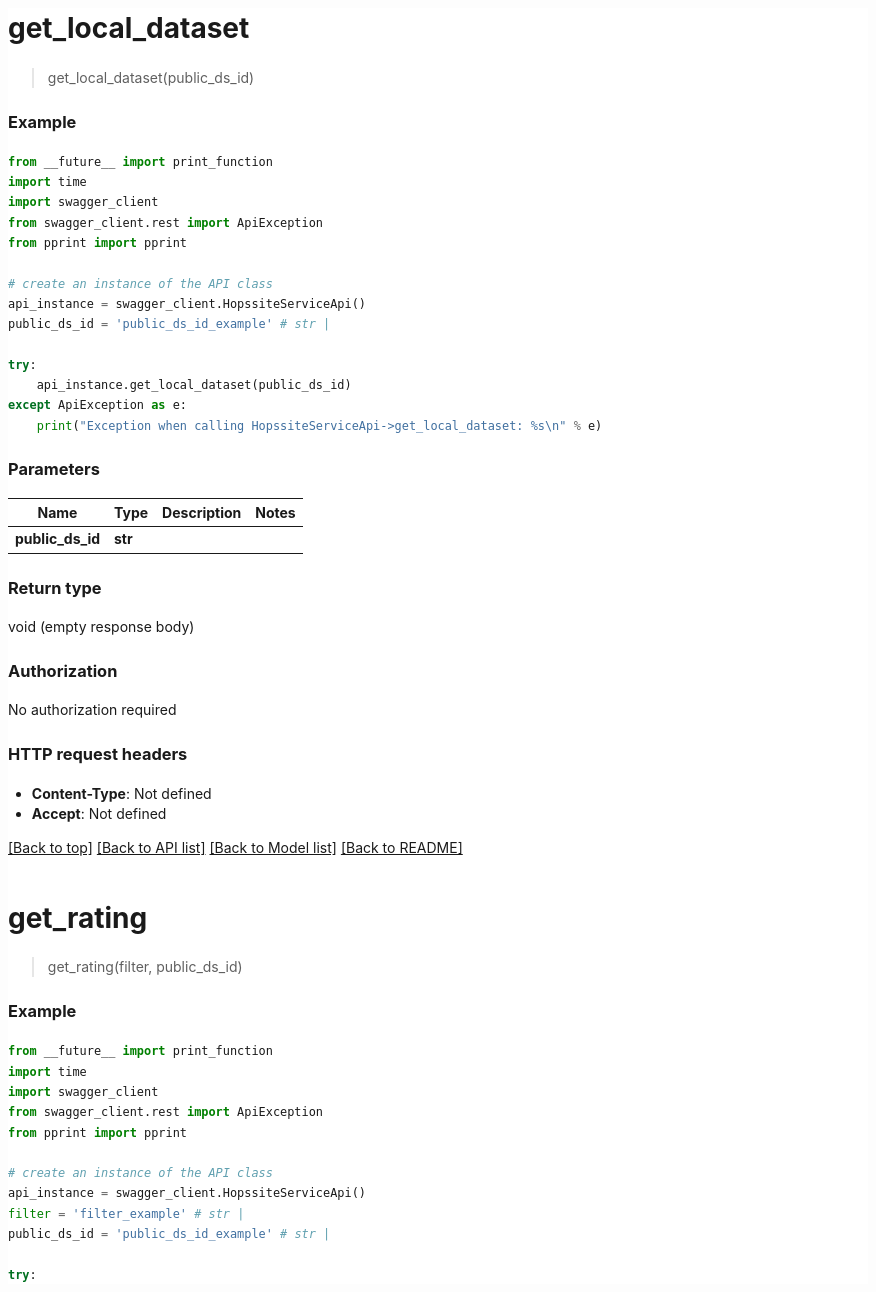 # **get_local_dataset**
> get_local_dataset(public_ds_id)



### Example
```python
from __future__ import print_function
import time
import swagger_client
from swagger_client.rest import ApiException
from pprint import pprint

# create an instance of the API class
api_instance = swagger_client.HopssiteServiceApi()
public_ds_id = 'public_ds_id_example' # str | 

try:
    api_instance.get_local_dataset(public_ds_id)
except ApiException as e:
    print("Exception when calling HopssiteServiceApi->get_local_dataset: %s\n" % e)
```

### Parameters

Name | Type | Description  | Notes
------------- | ------------- | ------------- | -------------
 **public_ds_id** | **str**|  | 

### Return type

void (empty response body)

### Authorization

No authorization required

### HTTP request headers

 - **Content-Type**: Not defined
 - **Accept**: Not defined

[[Back to top]](#) [[Back to API list]](../README.md#documentation-for-api-endpoints) [[Back to Model list]](../README.md#documentation-for-models) [[Back to README]](../README.md)

# **get_rating**
> get_rating(filter, public_ds_id)



### Example
```python
from __future__ import print_function
import time
import swagger_client
from swagger_client.rest import ApiException
from pprint import pprint

# create an instance of the API class
api_instance = swagger_client.HopssiteServiceApi()
filter = 'filter_example' # str | 
public_ds_id = 'public_ds_id_example' # str | 

try:
```